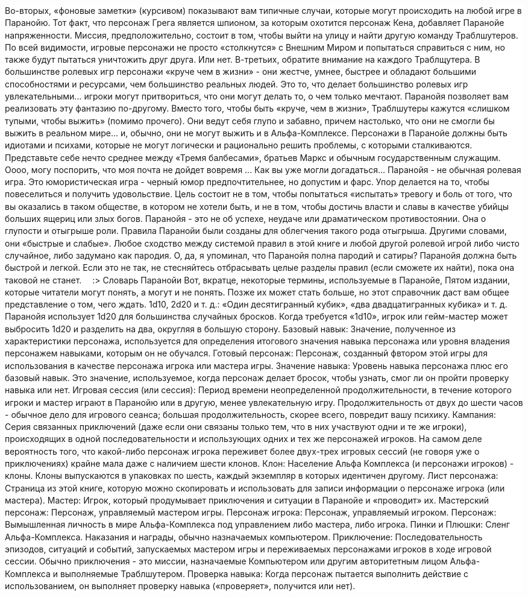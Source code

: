 Во-вторых, «фоновые заметки» (курсивом) показывают вам типичные случаи, которые могут происходить на любой игре в Паранойю. Тот факт, что персонаж Грега является шпионом, за которым охотится персонаж Кена, добавляет Паранойе напряженности. Миссия, предположительно, состоит в том, чтобы выйти на улицу и найти другую команду Траблшутеров. По всей видимости, игровые персонажи не просто «столкнутся» с Внешним Миром и попытаться справиться с ним, но также будут пытаться уничтожить друг друга. Или нет.
В-третьих, обратите внимание на каждого Траблщутера. В большинстве ролевых игр персонажи «круче чем в жизни» - они жестче, умнее, быстрее и обладают большими способностями и ресурсами, чем большинство реальных людей. Это то, что делает большинство ролевых игр увлекательными... игроки могут притвориться, что они могут делать то, о чем только мечтают.
Паранойя позволяет вам реализовать эту фантазию по-другому. Вместо того, чтобы быть «круче, чем в жизни», Траблшутеры кажутся «слишком тупыми, чтобы выжить» (помимо прочего). Они ведут себя глупо и забавно, причем настолько, что они не смогли бы выжить в реальном мире... и, обычно, они не могут выжить и в Альфа-Комплексе. Персонажи в Паранойе должны быть идиотами и психами, которые не могут логически и рационально решить проблемы, с которыми сталкиваются. Представьте себе нечто среднее между «Тремя балбесами», братьев Маркс и обычным государственным служащим.
Оооо, могу поспорить, что моя почта не дойдет вовремя ...
Как вы уже могли догадаться…
Паранойя - не обычная ролевая игра. Это юмористическая игра - черный юмор предпочтительнее, но допустим и фарс. Упор делается на то, чтобы повеселиться и получить удовольствие. Цель состоит не в том, чтобы попытаться «испытать» тревогу и боль от того, что вы оказались в таком обществе, в котором не хотели быть, и не в том, чтобы достичь власти и славы в качестве убийцы больших ящериц или злых богов. Паранойя - это не об успехе, неудаче или драматическом противостоянии. Она о глупости и отыгрыше роли.
Правила Паранойи были созданы для облегчения такого рода отыгрыша. Другими словами, они «быстрые и слабые». Любое сходство между системой правил в этой книге и любой другой ролевой игрой либо чисто случайное, либо задумано как пародия. О, да, я упоминал, что Паранойя полна пародий и сатиры?
Паранойя должна быть быстрой и легкой. Если это не так, не стесняйтесь отбрасывать целые разделы правил (если сможете их найти), пока она таковой не станет. 
:\> Словарь Паранойи
Вот, вкратце, некоторые термины, используемые в Паранойе, Пятом издании, которые читатели могут понять, а могут и не понять. Позже их может стать больше, но этот справочник даст вам общее представление о том, чего ждать.
1d10, 2d20 и т. д.: «Один десятигранный кубик», «два двадцатигранных кубика» и т. д. Паранойя использует 1d20 для большинства случайных бросков. Когда требуется «1d10», игрок или гейм-мастер может выбросить 1d20 и разделить на два, округляя в большую сторону.
Базовый навык: Значение, полученное из характеристики персонажа, используется для определения итогового значения навыка персонажа или уровня владения персонажем навыками, которым он не обучался.
Готовый персонаж: Персонаж, созданный фвтором этой игры для использования в качестве персонажа игрока или мастера игры.
Значение навыка: Уровень навыка персонажа плюс его базовый навык. Это значение, используемое, когда персонаж делает бросок, чтобы узнать, смог ли он пройти проверку навыка или нет.
Игровая сессия (или сессия): Период времени неопределенной продолжительности, в течение которого игроки и мастер играют в Паранойю или в другую, менее увлекательную игру. Продолжительность от двух до шести часов - обычное дело для игрового сеанса; большая продолжительность, скорее всего, повредит вашу психику.
Кампания: Серия связанных приключений (даже если они связаны только тем, что в них участвуют одни и те же игроки), происходящих в одной последовательности и использующих одних и тех же персонажей игроков. На самом деле вероятность того, что какой-либо персонаж игрока переживет более двух-трех игровых сессий (не говоря уже о приключениях) крайне мала даже с наличием шести клонов.
Клон: Население Альфа Комплекса (и персонажи игроков) - клоны. Клоны выпускаются в упаковках по шесть, каждый экземпляр в которых идентичен другому.
Лист персонажа: Страница из этой книге, которую можно скопировать и использовать для записи информации о персонаже игрока (или мастера).
Мастер: Игрок, который продумывает приключения и ситуации в Паранойе  и «проводит» их.
Мастерский персонаж: Персонаж, управляемый мастером игры.
Персонаж игрока: Персонаж, управляемый игроком.
Персонаж: Вымышленная личность в мире Альфа-Комплекса под управлением либо мастера, либо игрока.
Пинки и Плюшки: Сленг Альфа-Комплекса. Наказания и награды, обычно назначаемых компьютером.
Приключение: Последовательность эпизодов, ситуаций и событий, запускаемых мастером игры и переживаемых персонажами игроков в ходе игровой сессии. Обычно приключения - это миссии, назначаемые Компьютером или другим авторитетным лицом Альфа-Комплекса и выполняемые Траблшутером.
Проверка навыка: Когда персонаж пытается выполнить действие с использованием, он выполняет проверку навыка («проверяет», получится или нет).